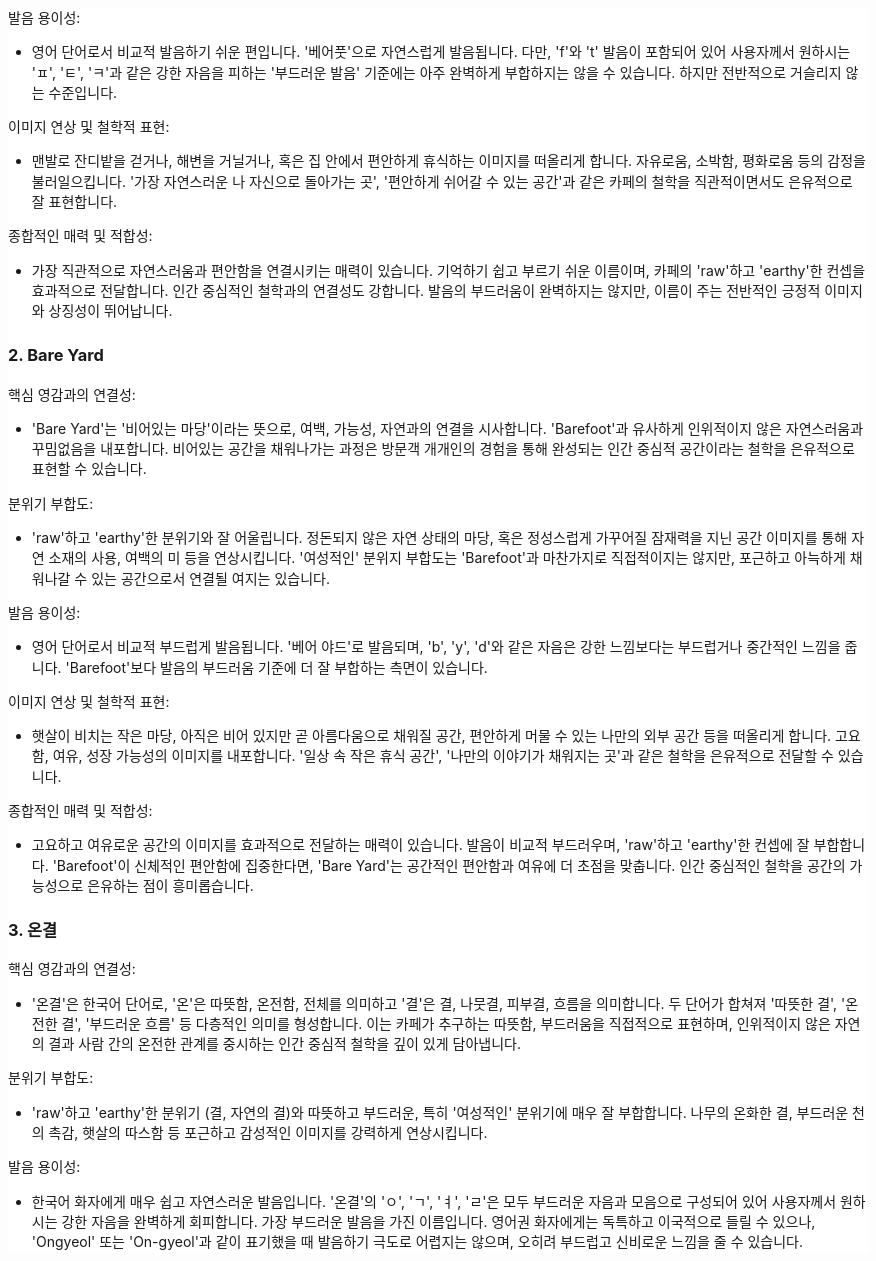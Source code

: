   발음 용이성:

  * 영어 단어로서 비교적 발음하기 쉬운 편입니다. '베어풋'으로 자연스럽게 발음됩니다. 다만, 'f'와 't' 발음이 포함되어 있어 사용자께서 원하시는 'ㅍ', 'ㅌ', 'ㅋ'과 같은 강한 자음을 피하는 '부드러운 발음' 기준에는 아주 완벽하게 부합하지는 않을 수 있습니다. 하지만 전반적으로 거슬리지 않는 수준입니다.

  이미지 연상 및 철학적 표현:

  * 맨발로 잔디밭을 걷거나, 해변을 거닐거나, 혹은 집 안에서 편안하게 휴식하는 이미지를 떠올리게 합니다. 자유로움, 소박함, 평화로움 등의 감정을 불러일으킵니다. '가장 자연스러운 나 자신으로 돌아가는 곳', '편안하게 쉬어갈 수 있는 공간'과 같은 카페의 철학을 직관적이면서도 은유적으로 잘 표현합니다.

  종합적인 매력 및 적합성:

  * 가장 직관적으로 자연스러움과 편안함을 연결시키는 매력이 있습니다. 기억하기 쉽고 부르기 쉬운 이름이며, 카페의 'raw'하고 'earthy'한 컨셉을 효과적으로 전달합니다. 인간 중심적인 철학과의 연결성도 강합니다. 발음의 부드러움이 완벽하지는 않지만, 이름이 주는 전반적인 긍정적 이미지와 상징성이 뛰어납니다.

  ### 2. Bare Yard

  핵심 영감과의 연결성:

  * 'Bare Yard'는 '비어있는 마당'이라는 뜻으로, 여백, 가능성, 자연과의 연결을 시사합니다. 'Barefoot'과 유사하게 인위적이지 않은 자연스러움과 꾸밈없음을 내포합니다. 비어있는 공간을 채워나가는 과정은 방문객 개개인의 경험을 통해 완성되는 인간 중심적 공간이라는 철학을 은유적으로 표현할 수 있습니다.

  분위기 부합도:

  * 'raw'하고 'earthy'한 분위기와 잘 어울립니다. 정돈되지 않은 자연 상태의 마당, 혹은 정성스럽게 가꾸어질 잠재력을 지닌 공간 이미지를 통해 자연 소재의 사용, 여백의 미 등을 연상시킵니다. '여성적인' 분위지 부합도는 'Barefoot'과 마찬가지로 직접적이지는 않지만, 포근하고 아늑하게 채워나갈 수 있는 공간으로서 연결될 여지는 있습니다.

  발음 용이성:

  * 영어 단어로서 비교적 부드럽게 발음됩니다. '베어 야드'로 발음되며, 'b', 'y', 'd'와 같은 자음은 강한 느낌보다는 부드럽거나 중간적인 느낌을 줍니다. 'Barefoot'보다 발음의 부드러움 기준에 더 잘 부합하는 측면이 있습니다.

  이미지 연상 및 철학적 표현:

  * 햇살이 비치는 작은 마당, 아직은 비어 있지만 곧 아름다움으로 채워질 공간, 편안하게 머물 수 있는 나만의 외부 공간 등을 떠올리게 합니다. 고요함, 여유, 성장 가능성의 이미지를 내포합니다. '일상 속 작은 휴식 공간', '나만의 이야기가 채워지는 곳'과 같은 철학을 은유적으로 전달할 수 있습니다.

  종합적인 매력 및 적합성:

  * 고요하고 여유로운 공간의 이미지를 효과적으로 전달하는 매력이 있습니다. 발음이 비교적 부드러우며, 'raw'하고 'earthy'한 컨셉에 잘 부합합니다. 'Barefoot'이 신체적인 편안함에 집중한다면, 'Bare Yard'는 공간적인 편안함과 여유에 더 초점을 맞춥니다. 인간 중심적인 철학을 공간의 가능성으로 은유하는 점이 흥미롭습니다.

  ### 3. 온결

  핵심 영감과의 연결성:

  * '온결'은 한국어 단어로, '온'은 따뜻함, 온전함, 전체를 의미하고 '결'은 결, 나뭇결, 피부결, 흐름을 의미합니다. 두 단어가 합쳐져 '따뜻한 결', '온전한 결', '부드러운 흐름' 등 다층적인 의미를 형성합니다. 이는 카페가 추구하는 따뜻함, 부드러움을 직접적으로 표현하며, 인위적이지 않은 자연의 결과 사람 간의 온전한 관계를 중시하는 인간 중심적 철학을 깊이 있게 담아냅니다.

  분위기 부합도:

  * 'raw'하고 'earthy'한 분위기 (결, 자연의 결)와 따뜻하고 부드러운, 특히 '여성적인' 분위기에 매우 잘 부합합니다. 나무의 온화한 결, 부드러운 천의 촉감, 햇살의 따스함 등 포근하고 감성적인 이미지를 강력하게 연상시킵니다.

  발음 용이성:

  * 한국어 화자에게 매우 쉽고 자연스러운 발음입니다. '온결'의 'ㅇ', 'ㄱ', 'ㅕ', 'ㄹ'은 모두 부드러운 자음과 모음으로 구성되어 있어 사용자께서 원하시는 강한 자음을 완벽하게 회피합니다. 가장 부드러운 발음을 가진 이름입니다. 영어권 화자에게는 독특하고 이국적으로 들릴 수 있으나, 'Ongyeol' 또는 'On-gyeol'과 같이 표기했을 때 발음하기 극도로 어렵지는 않으며, 오히려 부드럽고 신비로운 느낌을 줄 수 있습니다.
